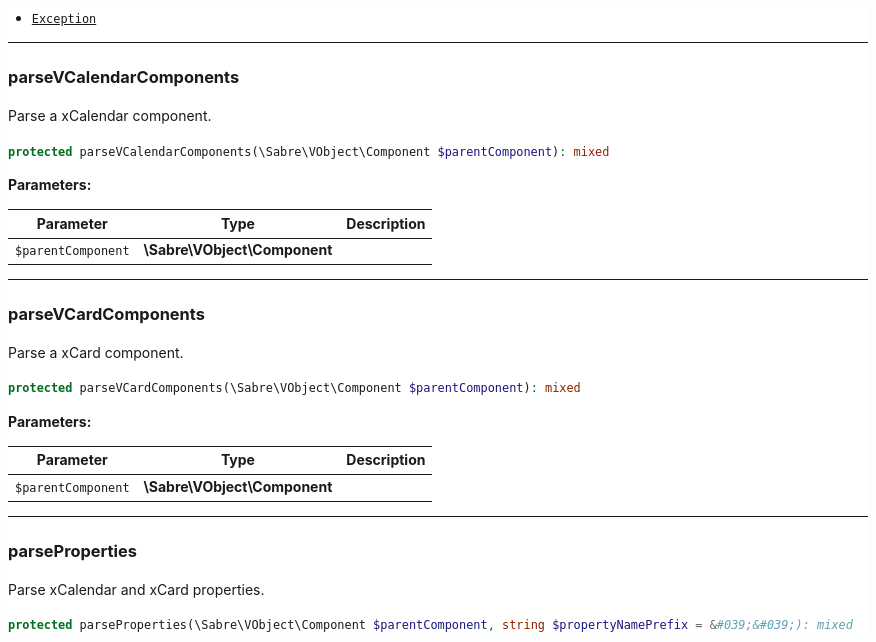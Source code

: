 - [`Exception`](../../../Exception.md)



***

### parseVCalendarComponents

Parse a xCalendar component.

```php
protected parseVCalendarComponents(\Sabre\VObject\Component $parentComponent): mixed
```








**Parameters:**

| Parameter | Type | Description |
|-----------|------|-------------|
| `$parentComponent` | **\Sabre\VObject\Component** |  |





***

### parseVCardComponents

Parse a xCard component.

```php
protected parseVCardComponents(\Sabre\VObject\Component $parentComponent): mixed
```








**Parameters:**

| Parameter | Type | Description |
|-----------|------|-------------|
| `$parentComponent` | **\Sabre\VObject\Component** |  |





***

### parseProperties

Parse xCalendar and xCard properties.

```php
protected parseProperties(\Sabre\VObject\Component $parentComponent, string $propertyNamePrefix = &#039;&#039;): mixed
```
